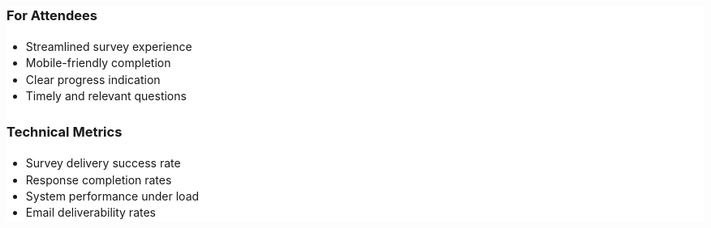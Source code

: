 ### For Attendees
- Streamlined survey experience
- Mobile-friendly completion
- Clear progress indication
- Timely and relevant questions

### Technical Metrics
- Survey delivery success rate
- Response completion rates
- System performance under load
- Email deliverability rates
